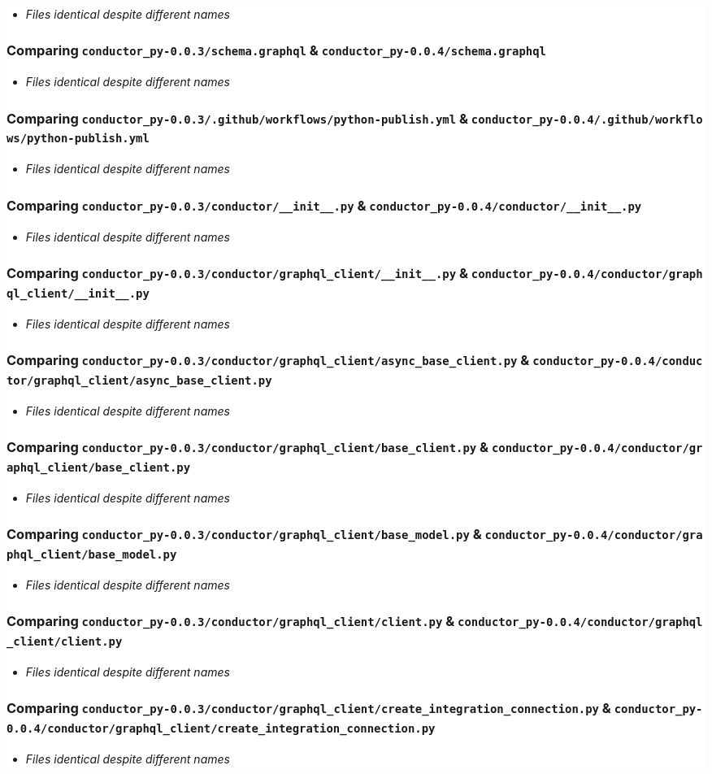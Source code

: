 * *Files identical despite different names*

### Comparing `conductor_py-0.0.3/schema.graphql` & `conductor_py-0.0.4/schema.graphql`

 * *Files identical despite different names*

### Comparing `conductor_py-0.0.3/.github/workflows/python-publish.yml` & `conductor_py-0.0.4/.github/workflows/python-publish.yml`

 * *Files identical despite different names*

### Comparing `conductor_py-0.0.3/conductor/__init__.py` & `conductor_py-0.0.4/conductor/__init__.py`

 * *Files identical despite different names*

### Comparing `conductor_py-0.0.3/conductor/graphql_client/__init__.py` & `conductor_py-0.0.4/conductor/graphql_client/__init__.py`

 * *Files identical despite different names*

### Comparing `conductor_py-0.0.3/conductor/graphql_client/async_base_client.py` & `conductor_py-0.0.4/conductor/graphql_client/async_base_client.py`

 * *Files identical despite different names*

### Comparing `conductor_py-0.0.3/conductor/graphql_client/base_client.py` & `conductor_py-0.0.4/conductor/graphql_client/base_client.py`

 * *Files identical despite different names*

### Comparing `conductor_py-0.0.3/conductor/graphql_client/base_model.py` & `conductor_py-0.0.4/conductor/graphql_client/base_model.py`

 * *Files identical despite different names*

### Comparing `conductor_py-0.0.3/conductor/graphql_client/client.py` & `conductor_py-0.0.4/conductor/graphql_client/client.py`

 * *Files identical despite different names*

### Comparing `conductor_py-0.0.3/conductor/graphql_client/create_integration_connection.py` & `conductor_py-0.0.4/conductor/graphql_client/create_integration_connection.py`

 * *Files identical despite different names*
